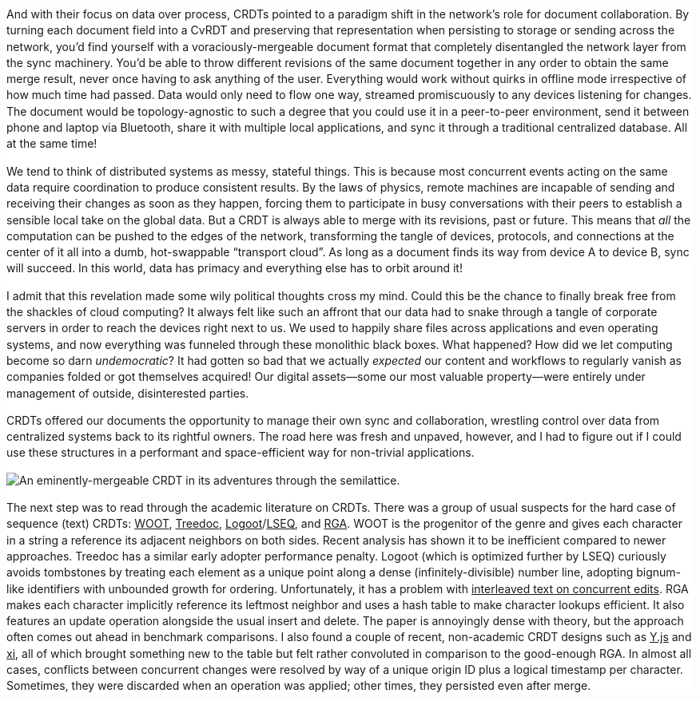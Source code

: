 And with their focus on data over process, CRDTs pointed to a paradigm shift in the network’s role for document collaboration. By turning each document field into a CvRDT and preserving that representation when persisting to storage or sending across the network, you’d find yourself with a voraciously-mergeable document format that completely disentangled the network layer from the sync machinery. You’d be able to throw different revisions of the same document together in any order to obtain the same merge result, never once having to ask anything of the user. Everything would work without quirks in offline mode irrespective of how much time had passed. Data would only need to flow one way, streamed promiscuously to any devices listening for changes. The document would be topology-agnostic to such a degree that you could use it in a peer-to-peer environment, send it between phone and laptop via Bluetooth, share it with multiple local applications, and sync it through a traditional centralized database. All at the same time!

We tend to think of distributed systems as messy, stateful things. This is because most concurrent events acting on the same data require coordination to produce consistent results. By the laws of physics, remote machines are incapable of sending and receiving their changes as soon as they happen, forcing them to participate in busy conversations with their peers to establish a sensible local take on the global data. But a CRDT is always able to merge with its revisions, past or future. This means that *all* the computation can be pushed to the edges of the network, transforming the tangle of devices, protocols, and connections at the center of it all into a dumb, hot-swappable “transport cloud”. As long as a document finds its way from device A to device B, sync will succeed. In this world, data has primacy and everything else has to orbit around it!

I admit that this revelation made some wily political thoughts cross my mind. Could this be the chance to finally break free from the shackles of cloud computing? It always felt like such an affront that our data had to snake through a tangle of corporate servers in order to reach the devices right next to us. We used to happily share files across applications and even operating systems, and now everything was funneled through these monolithic black boxes. What happened? How did we let computing become so darn *undemocratic*? It had gotten so bad that we actually *expected* our content and workflows to regularly vanish as companies folded or got themselves acquired! Our digital assets—some our most valuable property—were entirely under management of outside, disinterested parties.

CRDTs offered our documents the opportunity to manage their own sync and collaboration, wrestling control over data from centralized systems back to its rightful owners. The road here was fresh and unpaved, however, and I had to figure out if I could use these structures in a performant and space-efficient way for non-trivial applications.

![An eminently-mergeable CRDT in its adventures through the semilattice.](/images/blog/causal-trees/semilattice.svg)

The next step was to read through the academic literature on CRDTs. There was a group of usual suspects for the hard case of sequence (text) CRDTs: [WOOT](https://hal.archives-ouvertes.fr/inria-00108523/document), [Treedoc](https://hal.inria.fr/inria-00397981/document), [Logoot](https://hal.inria.fr/inria-00336191/document)/[LSEQ](https://hal.archives-ouvertes.fr/hal-00921633/document), and [RGA](https://pdfs.semanticscholar.org/8470/ae40470235604f40382aea4747275a6f6eef.pdf). WOOT is the progenitor of the genre and gives each character in a string a reference its adjacent neighbors on both sides. Recent analysis has shown it to be inefficient compared to newer approaches. Treedoc has a similar early adopter performance penalty. Logoot (which is optimized further by LSEQ) curiously avoids tombstones by treating each element as a unique point along a dense (infinitely-divisible) number line, adopting bignum-like identifiers with unbounded growth for ordering. Unfortunately, it has a problem with [interleaved text on concurrent edits](https://stackoverflow.com/questions/45722742/logoot-crdt-interleaving-of-data-on-concurrent-edits-to-the-same-spot). RGA makes each character implicitly reference its leftmost neighbor and uses a hash table to make character lookups efficient. It also features an update operation alongside the usual insert and delete. The paper is annoyingly dense with theory, but the approach often comes out ahead in benchmark comparisons. I also found a couple of recent, non-academic CRDT designs such as [Y.js](https://github.com/y-js/yjs) and [xi](http://google.github.io/xi-editor/docs/crdt-details.html), all of which brought something new to the table but felt rather convoluted in comparison to the good-enough RGA. In almost all cases, conflicts between concurrent changes were resolved by way of a unique origin ID plus a logical timestamp per character. Sometimes, they were discarded when an operation was applied; other times, they persisted even after merge.
